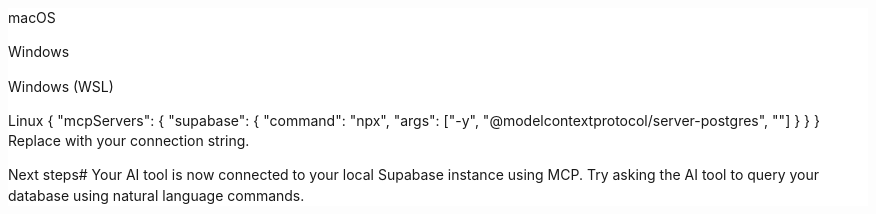 
macOS

Windows

Windows (WSL)

Linux
{
  "mcpServers": {
    "supabase": {
      "command": "npx",
      "args": ["-y", "@modelcontextprotocol/server-postgres", "<connection-string>"]
    }
  }
}
Replace <connection-string> with your connection string.

Next steps#
Your AI tool is now connected to your local Supabase instance using MCP. Try asking the AI tool to query your database using natural language commands.